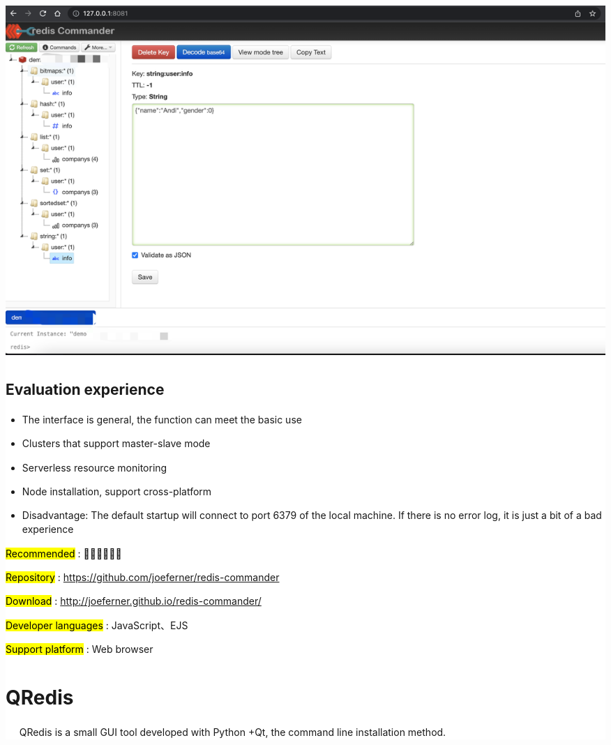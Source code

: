 <img src="assets/images/redis-data-visualization-management-tool-recommendation/figure-6.png" alt="Redis data visualization management tool recommendation" title="Github of Anigkus" >
</center>

## Evaluation experience

* The interface is general, the function can meet the basic use

* Clusters that support master-slave mode

* Serverless resource monitoring

* Node installation, support cross-platform

* Disadvantage: The default startup will connect to port 6379 of the local machine. If there is no error log, it is just a bit of a bad experience

<mark>Recommended</mark> : 🌟🌟🌟🌟🌟🌟

<mark>Repository</mark> : https://github.com/joeferner/redis-commander

<mark>Download</mark> : http://joeferner.github.io/redis-commander/

<mark>Developer languages</mark> : JavaScript、EJS

<mark>Support platform</mark> : Web browser

# QRedis

&nbsp;&nbsp;&nbsp;&nbsp; QRedis is a small GUI tool developed with Python +Qt, the command line installation method.
